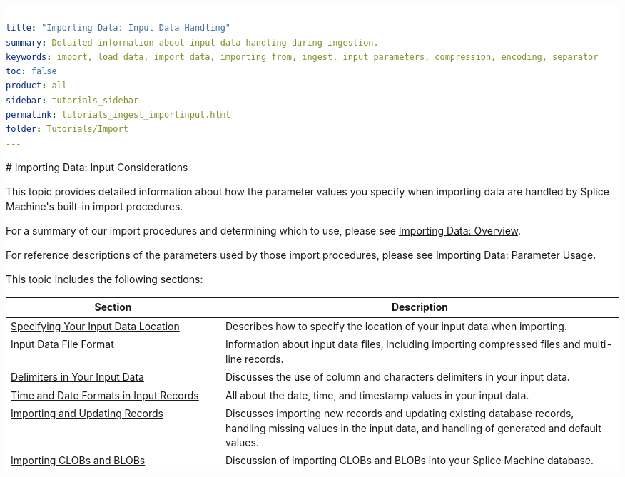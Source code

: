 ```yaml
---
title: "Importing Data: Input Data Handling"
summary: Detailed information about input data handling during ingestion.
keywords: import, load data, import data, importing from, ingest, input parameters, compression, encoding, separator
toc: false
product: all
sidebar: tutorials_sidebar
permalink: tutorials_ingest_importinput.html
folder: Tutorials/Import
---
```

<section>
<div class="TopicContent" data-swiftype-index="true" markdown="1">
# Importing Data: Input Considerations

This topic provides detailed information about how the parameter values you specify when importing data are handled by Splice Machine's built-in import procedures.

For a summary of our import procedures and determining which to use, please see [Importing Data: Overview](tutorials_ingest_importoverview.html).

For reference descriptions of the parameters used by those import procedures, please see [Importing Data: Parameter Usage](tutorials_ingest_importparams.html).

This topic includes the following sections:

<table>
  <col width="35%"/>
  <col />
  <thead>
    <tr>
        <th>Section</th>
        <th>Description</th>
    </tr>
  </thead>
  <tbody>
    <tr>
        <td><a href="#Location">Specifying Your Input Data Location</a></td>
        <td>Describes how to specify the location of your input data when importing.</td>
    </tr>
    <tr>
        <td><a href="#InputFiles">Input Data File Format</a></td>
        <td>Information about input data files, including importing compressed files and multi-line records.</td>
    </tr>
    <tr>
        <td><a href="#Delimiters">Delimiters in Your Input Data</a></td>
        <td>Discusses the use of column and characters delimiters in your input data.</td>
    </tr>
    <tr>
        <td><a href="#DateFormats">Time and Date Formats in Input Records</a></td>
        <td>All about the date, time, and timestamp values in your input data.</td>
    </tr>
    <tr>
        <td><a href="#Updating">Importing and Updating Records</a></td>
        <td>Discusses importing new records and updating existing database records, handling missing values in the input data, and handling of generated and default values.</td>
    </tr>
    <tr>
        <td><a href="#LOBs">Importing CLOBs and BLOBs</a></td>
        <td>Discussion of importing CLOBs and BLOBs into your Splice Machine database.</td>
    </tr>